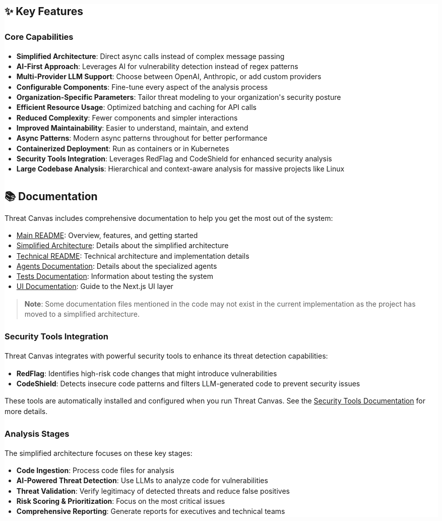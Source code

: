 ## ✨ Key Features

### Core Capabilities

- **Simplified Architecture**: Direct async calls instead of complex message passing
- **AI-First Approach**: Leverages AI for vulnerability detection instead of regex patterns
- **Multi-Provider LLM Support**: Choose between OpenAI, Anthropic, or add custom providers
- **Configurable Components**: Fine-tune every aspect of the analysis process
- **Organization-Specific Parameters**: Tailor threat modeling to your organization's security posture
- **Efficient Resource Usage**: Optimized batching and caching for API calls
- **Reduced Complexity**: Fewer components and simpler interactions
- **Improved Maintainability**: Easier to understand, maintain, and extend
- **Async Patterns**: Modern async patterns throughout for better performance
- **Containerized Deployment**: Run as containers or in Kubernetes
- **Security Tools Integration**: Leverages RedFlag and CodeShield for enhanced security analysis
- **Large Codebase Analysis**: Hierarchical and context-aware analysis for massive projects like Linux

## 📚 Documentation

Threat Canvas includes comprehensive documentation to help you get the most out of the system:

- [Main README](README.md): Overview, features, and getting started
- [Simplified Architecture](README-SIMPLIFIED.md): Details about the simplified architecture
- [Technical README](README-TECHNICAL.md): Technical architecture and implementation details
- [Agents Documentation](autothreats/agents/README.md): Details about the specialized agents
- [Tests Documentation](tests/README.md): Information about testing the system
- [UI Documentation](threat-canvas-ui/README.md): Guide to the Next.js UI layer

> **Note**: Some documentation files mentioned in the code may not exist in the current implementation as the project has moved to a simplified architecture.

### Security Tools Integration

Threat Canvas integrates with powerful security tools to enhance its threat detection capabilities:

- **RedFlag**: Identifies high-risk code changes that might introduce vulnerabilities
- **CodeShield**: Detects insecure code patterns and filters LLM-generated code to prevent security issues

These tools are automatically installed and configured when you run Threat Canvas. See the [Security Tools Documentation](autothreats/docs/security_tools.md) for more details.

### Analysis Stages

The simplified architecture focuses on these key stages:

- **Code Ingestion**: Process code files for analysis
- **AI-Powered Threat Detection**: Use LLMs to analyze code for vulnerabilities
- **Threat Validation**: Verify legitimacy of detected threats and reduce false positives
- **Risk Scoring & Prioritization**: Focus on the most critical issues
- **Comprehensive Reporting**: Generate reports for executives and technical teams
